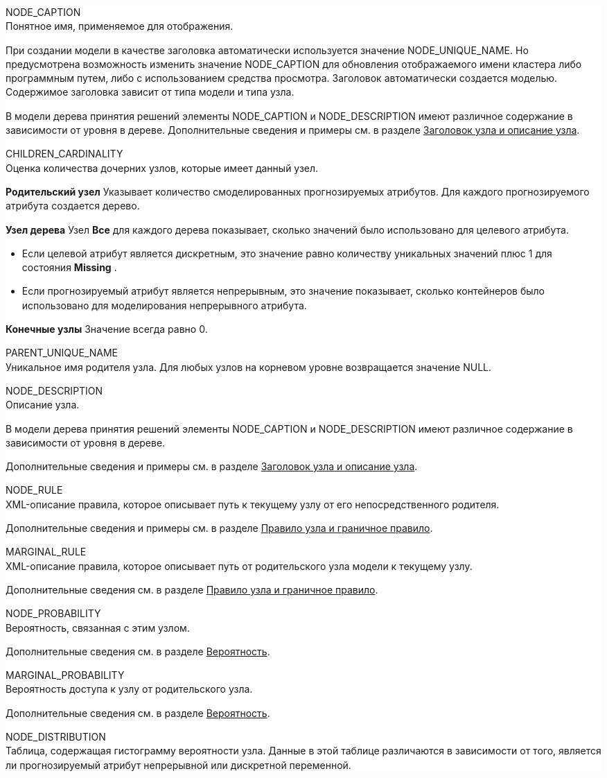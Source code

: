  NODE_CAPTION  
 Понятное имя, применяемое для отображения.  
  
 При создании модели в качестве заголовка автоматически используется значение NODE_UNIQUE_NAME. Но предусмотрена возможность изменить значение NODE_CAPTION для обновления отображаемого имени кластера либо программным путем, либо с использованием средства просмотра. Заголовок автоматически создается моделью. Содержимое заголовка зависит от типа модели и типа узла.  
  
 В модели дерева принятия решений элементы NODE_CAPTION и NODE_DESCRIPTION имеют различное содержание в зависимости от уровня в дереве. Дополнительные сведения и примеры см. в разделе [Заголовок узла и описание узла](#NodeCaption).  
  
 CHILDREN_CARDINALITY  
 Оценка количества дочерних узлов, которые имеет данный узел.  
  
 **Родительский узел** Указывает количество смоделированных прогнозируемых атрибутов. Для каждого прогнозируемого атрибута создается дерево.  
  
 **Узел дерева** Узел **Все** для каждого дерева показывает, сколько значений было использовано для целевого атрибута.  
  
-   Если целевой атрибут является дискретным, это значение равно количеству уникальных значений плюс 1 для состояния **Missing** .  
  
-   Если прогнозируемый атрибут является непрерывным, это значение показывает, сколько контейнеров было использовано для моделирования непрерывного атрибута.  
  
 **Конечные узлы** Значение всегда равно 0.  
  
 PARENT_UNIQUE_NAME  
 Уникальное имя родителя узла. Для любых узлов на корневом уровне возвращается значение NULL.  
  
 NODE_DESCRIPTION  
 Описание узла.  
  
 В модели дерева принятия решений элементы NODE_CAPTION и NODE_DESCRIPTION имеют различное содержание в зависимости от уровня в дереве.  
  
 Дополнительные сведения и примеры см. в разделе [Заголовок узла и описание узла](#NodeCaption).  
  
 NODE_RULE  
 XML-описание правила, которое описывает путь к текущему узлу от его непосредственного родителя.  
  
 Дополнительные сведения и примеры см. в разделе [Правило узла и граничное правило](#NodeRule).  
  
 MARGINAL_RULE  
 XML-описание правила, которое описывает путь от родительского узла модели к текущему узлу.  
  
 Дополнительные сведения см. в разделе [Правило узла и граничное правило](#NodeRule).  
  
 NODE_PROBABILITY  
 Вероятность, связанная с этим узлом.  
  
 Дополнительные сведения см. в разделе [Вероятность](#bkmk_NodeDist_Discrete).  
  
 MARGINAL_PROBABILITY  
 Вероятность доступа к узлу от родительского узла.  
  
 Дополнительные сведения см. в разделе [Вероятность](#bkmk_NodeDist_Discrete).  
  
 NODE_DISTRIBUTION  
 Таблица, содержащая гистограмму вероятности узла. Данные в этой таблице различаются в зависимости от того, является ли прогнозируемый атрибут непрерывной или дискретной переменной.  
  